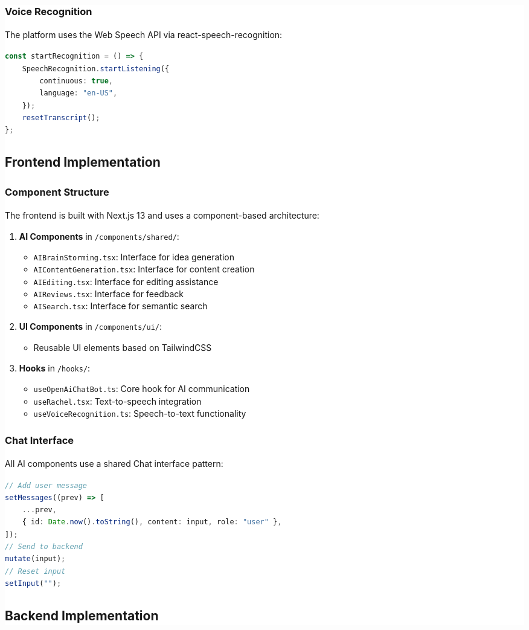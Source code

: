 ### Voice Recognition

The platform uses the Web Speech API via react-speech-recognition:

```typescript
const startRecognition = () => {
    SpeechRecognition.startListening({
        continuous: true,
        language: "en-US",
    });
    resetTranscript();
};
```

## Frontend Implementation

### Component Structure

The frontend is built with Next.js 13 and uses a component-based architecture:

1. **AI Components** in `/components/shared/`:
   - `AIBrainStorming.tsx`: Interface for idea generation
   - `AIContentGeneration.tsx`: Interface for content creation
   - `AIEditing.tsx`: Interface for editing assistance
   - `AIReviews.tsx`: Interface for feedback
   - `AISearch.tsx`: Interface for semantic search

2. **UI Components** in `/components/ui/`:
   - Reusable UI elements based on TailwindCSS

3. **Hooks** in `/hooks/`:
   - `useOpenAiChatBot.ts`: Core hook for AI communication
   - `useRachel.tsx`: Text-to-speech integration
   - `useVoiceRecognition.ts`: Speech-to-text functionality

### Chat Interface

All AI components use a shared Chat interface pattern:

```typescript
// Add user message
setMessages((prev) => [
    ...prev,
    { id: Date.now().toString(), content: input, role: "user" },
]);
// Send to backend
mutate(input);
// Reset input
setInput("");
```

## Backend Implementation
